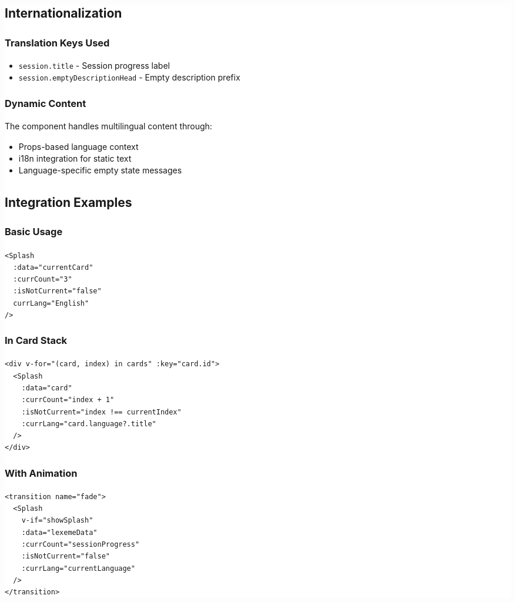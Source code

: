 ## Internationalization

### Translation Keys Used

- `session.title` - Session progress label
- `session.emptyDescriptionHead` - Empty description prefix

### Dynamic Content

The component handles multilingual content through:
- Props-based language context
- i18n integration for static text
- Language-specific empty state messages

## Integration Examples

### Basic Usage
```vue
<Splash
  :data="currentCard"
  :currCount="3"
  :isNotCurrent="false"
  currLang="English"
/>
```

### In Card Stack
```vue
<div v-for="(card, index) in cards" :key="card.id">
  <Splash
    :data="card"
    :currCount="index + 1"
    :isNotCurrent="index !== currentIndex"
    :currLang="card.language?.title"
  />
</div>
```

### With Animation
```vue
<transition name="fade">
  <Splash
    v-if="showSplash"
    :data="lexemeData"
    :currCount="sessionProgress"
    :isNotCurrent="false"
    :currLang="currentLanguage"
  />
</transition>
```
